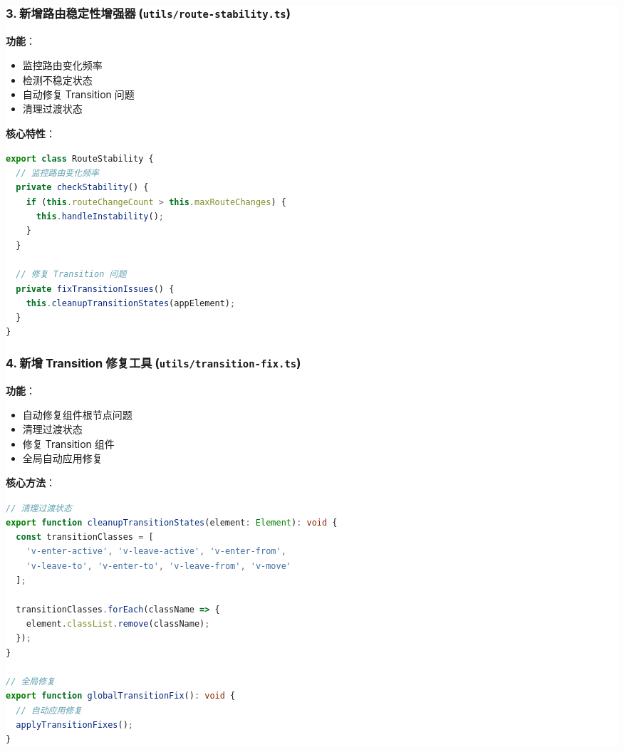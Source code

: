 ### 3. 新增路由稳定性增强器 (`utils/route-stability.ts`)

**功能**：
- 监控路由变化频率
- 检测不稳定状态
- 自动修复 Transition 问题
- 清理过渡状态

**核心特性**：
```typescript
export class RouteStability {
  // 监控路由变化频率
  private checkStability() {
    if (this.routeChangeCount > this.maxRouteChanges) {
      this.handleInstability();
    }
  }
  
  // 修复 Transition 问题
  private fixTransitionIssues() {
    this.cleanupTransitionStates(appElement);
  }
}
```

### 4. 新增 Transition 修复工具 (`utils/transition-fix.ts`)

**功能**：
- 自动修复组件根节点问题
- 清理过渡状态
- 修复 Transition 组件
- 全局自动应用修复

**核心方法**：
```typescript
// 清理过渡状态
export function cleanupTransitionStates(element: Element): void {
  const transitionClasses = [
    'v-enter-active', 'v-leave-active', 'v-enter-from',
    'v-leave-to', 'v-enter-to', 'v-leave-from', 'v-move'
  ];
  
  transitionClasses.forEach(className => {
    element.classList.remove(className);
  });
}

// 全局修复
export function globalTransitionFix(): void {
  // 自动应用修复
  applyTransitionFixes();
}
```
